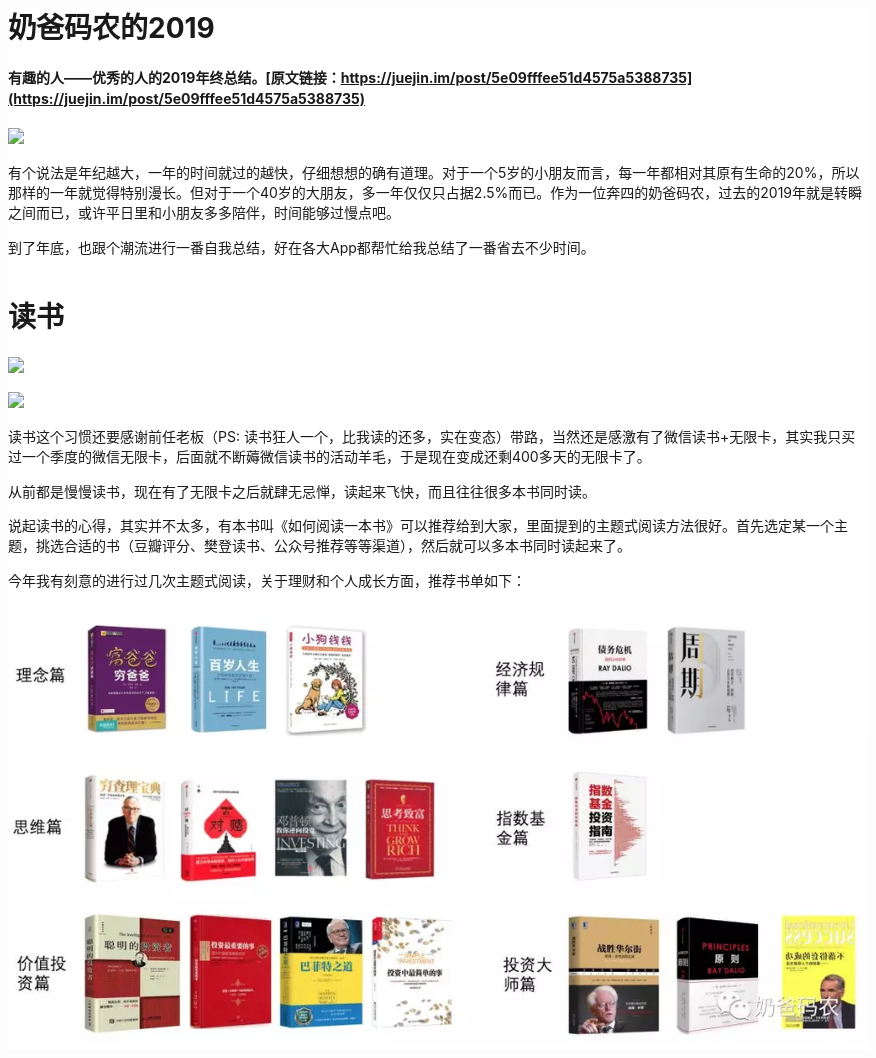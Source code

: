 # 奶爸码农的2019

#### 有趣的人——优秀的人的2019年终总结。[原文链接：https://juejin.im/post/5e09fffee51d4575a5388735](https://juejin.im/post/5e09fffee51d4575a5388735)




![](https://user-gold-cdn.xitu.io/2019/12/31/16f5a23e26f84765?imageView2/0/w/1280/h/960/format/webp/ignore-error/1)

有个说法是年纪越大，一年的时间就过的越快，仔细想想的确有道理。对于一个5岁的小朋友而言，每一年都相对其原有生命的20%，所以那样的一年就觉得特别漫长。但对于一个40岁的大朋友，多一年仅仅只占据2.5%而已。作为一位奔四的奶爸码农，过去的2019年就是转瞬之间而已，或许平日里和小朋友多多陪伴，时间能够过慢点吧。

到了年底，也跟个潮流进行一番自我总结，好在各大App都帮忙给我总结了一番省去不少时间。

读书
==

![](https://user-gold-cdn.xitu.io/2019/12/30/16f57772b315ced5?imageView2/0/w/1280/h/960/format/webp/ignore-error/1)

![](https://user-gold-cdn.xitu.io/2019/12/30/16f5777641f5894c?imageView2/0/w/1280/h/960/format/webp/ignore-error/1)

读书这个习惯还要感谢前任老板（PS: 读书狂人一个，比我读的还多，实在变态）带路，当然还是感激有了微信读书+无限卡，其实我只买过一个季度的微信无限卡，后面就不断薅微信读书的活动羊毛，于是现在变成还剩400多天的无限卡了。

从前都是慢慢读书，现在有了无限卡之后就肆无忌惮，读起来飞快，而且往往很多本书同时读。

说起读书的心得，其实并不太多，有本书叫《如何阅读一本书》可以推荐给到大家，里面提到的主题式阅读方法很好。首先选定某一个主题，挑选合适的书（豆瓣评分、樊登读书、公众号推荐等等渠道），然后就可以多本书同时读起来了。

今年我有刻意的进行过几次主题式阅读，关于理财和个人成长方面，推荐书单如下：

![](../../images/nai1.webp)
